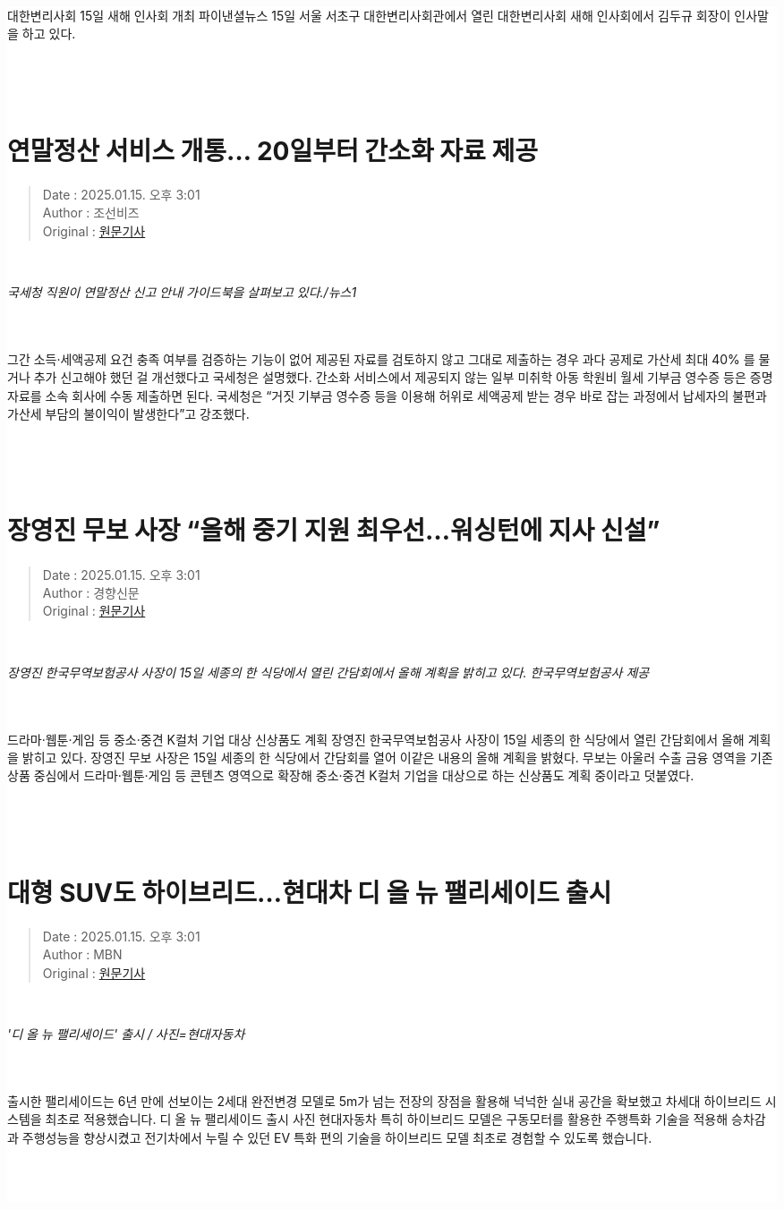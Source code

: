 대한변리사회 15일 새해 인사회 개최 파이낸셜뉴스 15일 서울 서초구 대한변리사회관에서 열린 대한변리사회 새해 인사회에서 김두규 회장이 인사말을 하고 있다.  
<br/><br/><br/>  

  
# 연말정산 서비스 개통… 20일부터 간소화 자료 제공  
  
> Date : 2025.01.15. 오후 3:01  
> Author : 조선비즈  
> Original : [원문기사](https://n.news.naver.com/mnews/article/366/0001047506?sid=101)  
<br/>  
  
<img alt="국세청 직원이 연말정산 신고 안내 가이드북을 살펴보고 있다./뉴스1" class="_LAZY_LOADING _LAZY_LOADING_INIT_HIDE" src="https://imgnews.pstatic.net/image/366/2025/01/15/0001047506_001_20250115150113570.jpg?type=w860" id="img1" style="display: none;"></img><em class="img_desc">국세청 직원이 연말정산 신고 안내 가이드북을 살펴보고 있다./뉴스1</em>  
<br/><br/>  
  
그간 소득·세액공제 요건 충족 여부를 검증하는 기능이 없어 제공된 자료를 검토하지 않고 그대로 제출하는 경우 과다 공제로 가산세 최대 40% 를 물거나 추가 신고해야 했던 걸 개선했다고 국세청은 설명했다.
간소화 서비스에서 제공되지 않는 일부 미취학 아동 학원비 월세 기부금 영수증 등은 증명 자료를 소속 회사에 수동 제출하면 된다.
국세청은 “거짓 기부금 영수증 등을 이용해 허위로 세액공제 받는 경우 바로 잡는 과정에서 납세자의 불편과 가산세 부담의 불이익이 발생한다”고 강조했다.  
<br/><br/><br/>  

  
# 장영진 무보 사장 “올해 중기 지원 최우선…워싱턴에 지사 신설”  
  
> Date : 2025.01.15. 오후 3:01  
> Author : 경향신문  
> Original : [원문기사](https://n.news.naver.com/mnews/article/032/0003345573?sid=101)  
<br/>  
  
<img alt="장영진 한국무역보험공사 사장이 15일 세종의 한 식당에서 열린 간담회에서 올해 계획을 밝히고 있다. 한국무역보험공사 제공" class="_LAZY_LOADING _LAZY_LOADING_INIT_HIDE" src="https://imgnews.pstatic.net/image/032/2025/01/15/0003345573_001_20250115150113745.jpg?type=w860" id="img1" style="display: none;"></img><em class="img_desc">장영진 한국무역보험공사 사장이 15일 세종의 한 식당에서 열린 간담회에서 올해 계획을 밝히고 있다. 한국무역보험공사 제공</em>  
<br/><br/>  
  
드라마·웹툰·게임 등 중소·중견 K컬처 기업 대상 신상품도 계획 장영진 한국무역보험공사 사장이 15일 세종의 한 식당에서 열린 간담회에서 올해 계획을 밝히고 있다.
장영진 무보 사장은 15일 세종의 한 식당에서 간담회를 열어 이같은 내용의 올해 계획을 밝혔다.
무보는 아울러 수출 금융 영역을 기존 상품 중심에서 드라마·웹툰·게임 등 콘텐츠 영역으로 확장해 중소·중견 K컬처 기업을 대상으로 하는 신상품도 계획 중이라고 덧붙였다.  
<br/><br/><br/>  

  
# 대형 SUV도 하이브리드…현대차 디 올 뉴 팰리세이드 출시  
  
> Date : 2025.01.15. 오후 3:01  
> Author : MBN  
> Original : [원문기사](https://n.news.naver.com/mnews/article/057/0001866843?sid=101)  
<br/>  
  
<img alt="'디 올 뉴 팰리세이드' 출시 / 사진=현대자동차" class="_LAZY_LOADING _LAZY_LOADING_INIT_HIDE" src="https://imgnews.pstatic.net/image/057/2025/01/15/0001866843_001_20250115150112122.jpg?type=w860" id="img1" style="display: none;"></img><em class="img_desc">'디 올 뉴 팰리세이드' 출시 / 사진=현대자동차</em>  
<br/><br/>  
  
출시한 팰리세이드는 6년 만에 선보이는 2세대 완전변경 모델로 5m가 넘는 전장의 장점을 활용해 넉넉한 실내 공간을 확보했고 차세대 하이브리드 시스템을 최초로 적용했습니다.
디 올 뉴 팰리세이드 출시 사진 현대자동차 특히 하이브리드 모델은 구동모터를 활용한 주행특화 기술을 적용해 승차감과 주행성능을 향상시켰고 전기차에서 누릴 수 있던 EV 특화 편의 기술을 하이브리드 모델 최초로 경험할 수 있도록 했습니다.  
<br/><br/><br/>  
